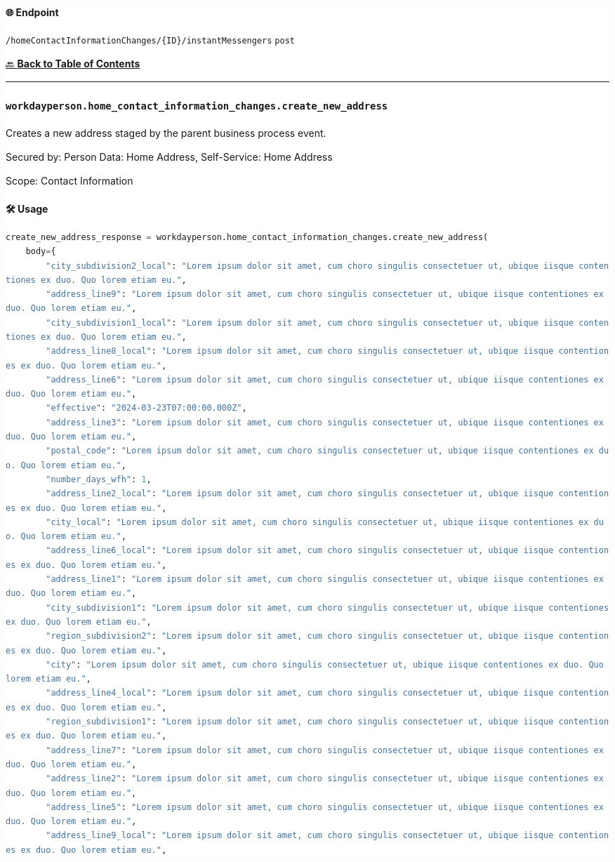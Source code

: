 #### 🌐 Endpoint<a id="🌐-endpoint"></a>

`/homeContactInformationChanges/{ID}/instantMessengers` `post`

[🔙 **Back to Table of Contents**](#table-of-contents)

---

### `workdayperson.home_contact_information_changes.create_new_address`<a id="workdaypersonhome_contact_information_changescreate_new_address"></a>

Creates a new address staged by the parent business process event.

Secured by: Person Data: Home Address, Self-Service: Home Address

Scope: Contact Information

#### 🛠️ Usage<a id="🛠️-usage"></a>

```python
create_new_address_response = workdayperson.home_contact_information_changes.create_new_address(
    body={
        "city_subdivision2_local": "Lorem ipsum dolor sit amet, cum choro singulis consectetuer ut, ubique iisque contentiones ex duo. Quo lorem etiam eu.",
        "address_line9": "Lorem ipsum dolor sit amet, cum choro singulis consectetuer ut, ubique iisque contentiones ex duo. Quo lorem etiam eu.",
        "city_subdivision1_local": "Lorem ipsum dolor sit amet, cum choro singulis consectetuer ut, ubique iisque contentiones ex duo. Quo lorem etiam eu.",
        "address_line8_local": "Lorem ipsum dolor sit amet, cum choro singulis consectetuer ut, ubique iisque contentiones ex duo. Quo lorem etiam eu.",
        "address_line6": "Lorem ipsum dolor sit amet, cum choro singulis consectetuer ut, ubique iisque contentiones ex duo. Quo lorem etiam eu.",
        "effective": "2024-03-23T07:00:00.000Z",
        "address_line3": "Lorem ipsum dolor sit amet, cum choro singulis consectetuer ut, ubique iisque contentiones ex duo. Quo lorem etiam eu.",
        "postal_code": "Lorem ipsum dolor sit amet, cum choro singulis consectetuer ut, ubique iisque contentiones ex duo. Quo lorem etiam eu.",
        "number_days_wfh": 1,
        "address_line2_local": "Lorem ipsum dolor sit amet, cum choro singulis consectetuer ut, ubique iisque contentiones ex duo. Quo lorem etiam eu.",
        "city_local": "Lorem ipsum dolor sit amet, cum choro singulis consectetuer ut, ubique iisque contentiones ex duo. Quo lorem etiam eu.",
        "address_line6_local": "Lorem ipsum dolor sit amet, cum choro singulis consectetuer ut, ubique iisque contentiones ex duo. Quo lorem etiam eu.",
        "address_line1": "Lorem ipsum dolor sit amet, cum choro singulis consectetuer ut, ubique iisque contentiones ex duo. Quo lorem etiam eu.",
        "city_subdivision1": "Lorem ipsum dolor sit amet, cum choro singulis consectetuer ut, ubique iisque contentiones ex duo. Quo lorem etiam eu.",
        "region_subdivision2": "Lorem ipsum dolor sit amet, cum choro singulis consectetuer ut, ubique iisque contentiones ex duo. Quo lorem etiam eu.",
        "city": "Lorem ipsum dolor sit amet, cum choro singulis consectetuer ut, ubique iisque contentiones ex duo. Quo lorem etiam eu.",
        "address_line4_local": "Lorem ipsum dolor sit amet, cum choro singulis consectetuer ut, ubique iisque contentiones ex duo. Quo lorem etiam eu.",
        "region_subdivision1": "Lorem ipsum dolor sit amet, cum choro singulis consectetuer ut, ubique iisque contentiones ex duo. Quo lorem etiam eu.",
        "address_line7": "Lorem ipsum dolor sit amet, cum choro singulis consectetuer ut, ubique iisque contentiones ex duo. Quo lorem etiam eu.",
        "address_line2": "Lorem ipsum dolor sit amet, cum choro singulis consectetuer ut, ubique iisque contentiones ex duo. Quo lorem etiam eu.",
        "address_line5": "Lorem ipsum dolor sit amet, cum choro singulis consectetuer ut, ubique iisque contentiones ex duo. Quo lorem etiam eu.",
        "address_line9_local": "Lorem ipsum dolor sit amet, cum choro singulis consectetuer ut, ubique iisque contentiones ex duo. Quo lorem etiam eu.",
```